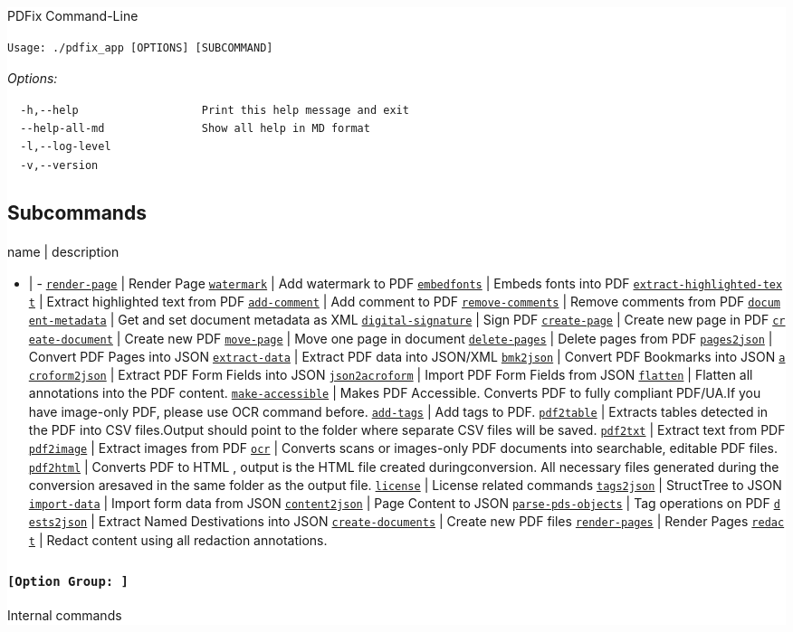 PDFix Command-Line
```
Usage: ./pdfix_app [OPTIONS] [SUBCOMMAND]
```

_Options:_
```
  -h,--help                   Print this help message and exit
  --help-all-md               Show all help in MD format
  -l,--log-level              
  -v,--version                
```
## Subcommands

name | description
- | -
[`render-page`](#render-page) | Render Page
[`watermark`](#watermark) | Add watermark to PDF
[`embedfonts`](#embedfonts) | Embeds fonts into PDF
[`extract-highlighted-text`](#extract-highlighted-text) | Extract highlighted text from PDF
[`add-comment`](#add-comment) | Add comment to PDF
[`remove-comments`](#remove-comments) | Remove comments from PDF
[`document-metadata`](#document-metadata) | Get and set document metadata as XML
[`digital-signature`](#digital-signature) | Sign PDF
[`create-page`](#create-page) | Create new page in PDF
[`create-document`](#create-document) | Create new PDF
[`move-page`](#move-page) | Move one page in document
[`delete-pages`](#delete-pages) | Delete pages from PDF
[`pages2json`](#pages2json) | Convert PDF Pages into JSON
[`extract-data`](#extract-data) | Extract PDF data into JSON/XML
[`bmk2json`](#bmk2json) | Convert PDF Bookmarks into JSON
[`acroform2json`](#acroform2json) | Extract PDF Form Fields into JSON
[`json2acroform`](#json2acroform) | Import PDF Form Fields from JSON
[`flatten`](#flatten) | Flatten all annotations into the PDF content.
[`make-accessible`](#make-accessible) | Makes PDF Accessible. Converts PDF to fully compliant PDF/UA.If you have image-only PDF, please use OCR command before.
[`add-tags`](#add-tags) | Add tags to PDF.
[`pdf2table`](#pdf2table) | Extracts tables detected in the PDF into CSV files.Output should point to the folder where separate CSV files will be saved.
[`pdf2txt`](#pdf2txt) | Extract text from PDF
[`pdf2image`](#pdf2image) | Extract images from PDF
[`ocr`](#ocr) | Converts scans or images-only PDF documents into searchable, editable PDF files.
[`pdf2html`](#pdf2html) | Converts PDF to HTML , output is the HTML file created duringconversion.  All necessary files generated during the conversion aresaved in the same folder as the output file.
[`license`](#license) | License related commands
[`tags2json`](#tags2json) | StructTree to JSON
[`import-data`](#import-data) | Import form data from JSON
[`content2json`](#content2json) | Page Content to JSON
[`parse-pds-objects`](#parse-pds-objects) | Tag operations on PDF
[`dests2json`](#dests2json) | Extract Named Destivations into JSON
[`create-documents`](#create-documents) | Create new PDF files
[`render-pages`](#render-pages) | Render Pages
[`redact`](#redact) | Redact content using all redaction annotations.
### `[Option Group: ]`
Internal commands
